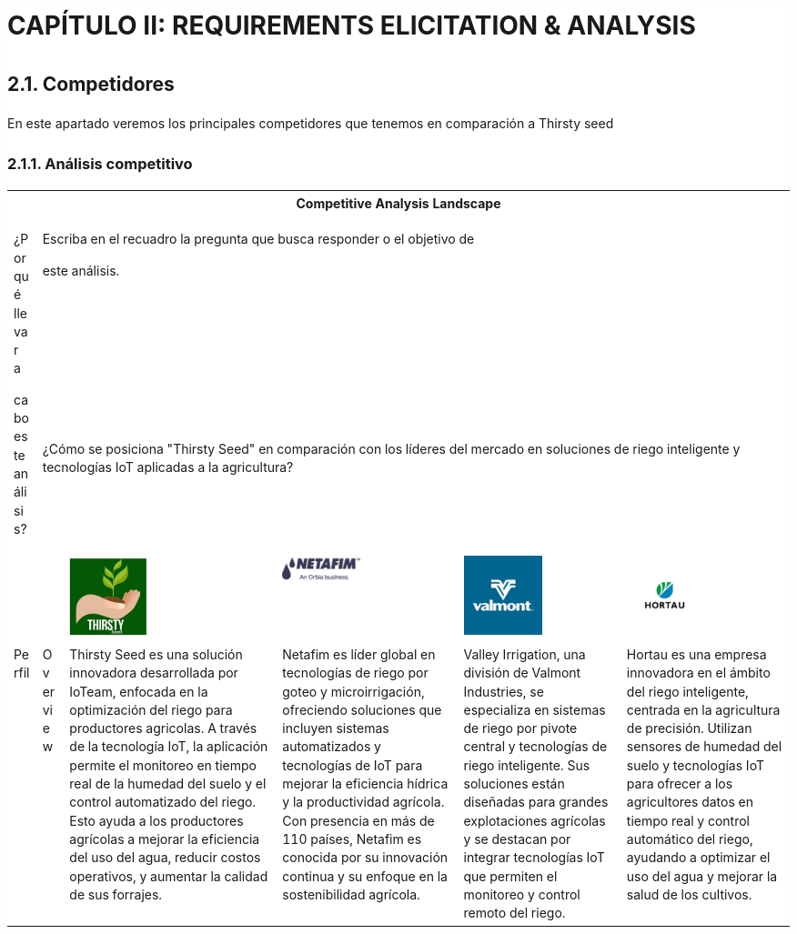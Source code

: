 # **CAPÍTULO II: REQUIREMENTS ELICITATION & ANALYSIS**
## 2.1. Competidores
En este apartado veremos los principales competidores que tenemos en comparación a Thirsty seed
### 2.1.1. Análisis competitivo
<table><tr><th colspan="6" valign="top"><b>Competitive Analysis Landscape</b></th></tr>
<tr><td rowspan="2" valign="top"><p>¿Por qué llevar a </p><p>cabo este análisis?</p></td><td colspan="5" valign="top"><p>Escriba en el recuadro la pregunta que busca responder o el objetivo de </p><p>este análisis.</p></td></tr>
<tr><td colspan="5" valign="top">¿Cómo se posiciona "Thirsty Seed" en comparación con los líderes del mercado en soluciones de riego inteligente y tecnologías IoT aplicadas a la agricultura?</td></tr>
<tr><td colspan="2" valign="top"></td>
  <td valign="top"><img src="assets2/Aspose.Words.c1876ed7-94e1-4522-90c5-dec8ce7bfd93.001.png" alt="Image 1"></td>
  <td valign="top"><img src="assets2/Aspose.Words.c1876ed7-94e1-4522-90c5-dec8ce7bfd93.002.png" alt="Image 2"></td>
  <td valign="top"><img src="assets2/Aspose.Words.c1876ed7-94e1-4522-90c5-dec8ce7bfd93.003.png" alt="Image 3"></td>
  <td valign="top"><img src="assets2/Aspose.Words.c1876ed7-94e1-4522-90c5-dec8ce7bfd93.004.png" alt="Image 4"></td></tr>
<tr><td rowspan="2" valign="top">Perfil</td><td valign="top">Overview </td><td valign="top">Thirsty Seed es una solución innovadora desarrollada por IoTeam, enfocada en la optimización del riego para productores agricolas. A través de la tecnología IoT, la aplicación permite el monitoreo en tiempo real de la humedad del suelo y el control automatizado del riego. Esto ayuda a los productores agrícolas a mejorar la eficiencia del uso del agua, reducir costos operativos, y aumentar la calidad de sus forrajes. </td><td valign="top">Netafim es líder global en tecnologías de riego por goteo y microirrigación, ofreciendo soluciones que incluyen sistemas automatizados y tecnologías de IoT para mejorar la eficiencia hídrica y la productividad agrícola. Con presencia en más de 110 países, Netafim es conocida por su innovación continua y su enfoque en la sostenibilidad agrícola.</td><td valign="top">Valley Irrigation, una división de Valmont Industries, se especializa en sistemas de riego por pivote central y tecnologías de riego inteligente. Sus soluciones están diseñadas para grandes explotaciones agrícolas y se destacan por integrar tecnologías IoT que permiten el monitoreo y control remoto del riego.</td><td valign="top">Hortau es una empresa innovadora en el ámbito del riego inteligente, centrada en la agricultura de precisión. Utilizan sensores de humedad del suelo y tecnologías IoT para ofrecer a los agricultores datos en tiempo real y control automático del riego, ayudando a optimizar el uso del agua y mejorar la salud de los cultivos.</td></tr>